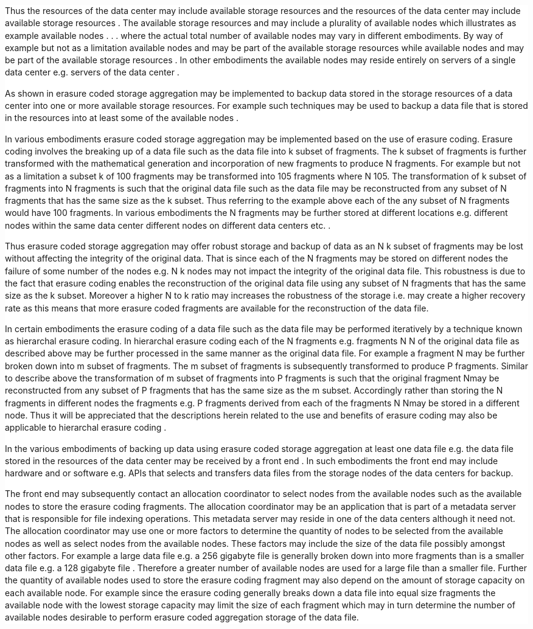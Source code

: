 Thus the resources of the data center may include available storage resources and the resources of the data center may include available storage resources . The available storage resources and may include a plurality of available nodes which illustrates as example available nodes . . . where the actual total number of available nodes may vary in different embodiments. By way of example but not as a limitation available nodes and may be part of the available storage resources while available nodes and may be part of the available storage resources . In other embodiments the available nodes may reside entirely on servers of a single data center e.g. servers of the data center .

As shown in erasure coded storage aggregation may be implemented to backup data stored in the storage resources of a data center into one or more available storage resources. For example such techniques may be used to backup a data file that is stored in the resources into at least some of the available nodes .

In various embodiments erasure coded storage aggregation may be implemented based on the use of erasure coding. Erasure coding involves the breaking up of a data file such as the data file into k subset of fragments. The k subset of fragments is further transformed with the mathematical generation and incorporation of new fragments to produce N fragments. For example but not as a limitation a subset k of 100 fragments may be transformed into 105 fragments where N 105. The transformation of k subset of fragments into N fragments is such that the original data file such as the data file may be reconstructed from any subset of N fragments that has the same size as the k subset. Thus referring to the example above each of the any subset of N fragments would have 100 fragments. In various embodiments the N fragments may be further stored at different locations e.g. different nodes within the same data center different nodes on different data centers etc. .

Thus erasure coded storage aggregation may offer robust storage and backup of data as an N k subset of fragments may be lost without affecting the integrity of the original data. That is since each of the N fragments may be stored on different nodes the failure of some number of the nodes e.g. N k nodes may not impact the integrity of the original data file. This robustness is due to the fact that erasure coding enables the reconstruction of the original data file using any subset of N fragments that has the same size as the k subset. Moreover a higher N to k ratio may increases the robustness of the storage i.e. may create a higher recovery rate as this means that more erasure coded fragments are available for the reconstruction of the data file.

In certain embodiments the erasure coding of a data file such as the data file may be performed iteratively by a technique known as hierarchal erasure coding. In hierarchal erasure coding each of the N fragments e.g. fragments N N of the original data file as described above may be further processed in the same manner as the original data file. For example a fragment N may be further broken down into m subset of fragments. The m subset of fragments is subsequently transformed to produce P fragments. Similar to describe above the transformation of m subset of fragments into P fragments is such that the original fragment Nmay be reconstructed from any subset of P fragments that has the same size as the m subset. Accordingly rather than storing the N fragments in different nodes the fragments e.g. P fragments derived from each of the fragments N Nmay be stored in a different node. Thus it will be appreciated that the descriptions herein related to the use and benefits of erasure coding may also be applicable to hierarchal erasure coding .

In the various embodiments of backing up data using erasure coded storage aggregation at least one data file e.g. the data file stored in the resources of the data center may be received by a front end . In such embodiments the front end may include hardware and or software e.g. APIs that selects and transfers data files from the storage nodes of the data centers for backup.

The front end may subsequently contact an allocation coordinator to select nodes from the available nodes such as the available nodes to store the erasure coding fragments. The allocation coordinator may be an application that is part of a metadata server that is responsible for file indexing operations. This metadata server may reside in one of the data centers although it need not. The allocation coordinator may use one or more factors to determine the quantity of nodes to be selected from the available nodes as well as select nodes from the available nodes. These factors may include the size of the data file possibly amongst other factors. For example a large data file e.g. a 256 gigabyte file is generally broken down into more fragments than is a smaller data file e.g. a 128 gigabyte file . Therefore a greater number of available nodes are used for a large file than a smaller file. Further the quantity of available nodes used to store the erasure coding fragment may also depend on the amount of storage capacity on each available node. For example since the erasure coding generally breaks down a data file into equal size fragments the available node with the lowest storage capacity may limit the size of each fragment which may in turn determine the number of available nodes desirable to perform erasure coded aggregation storage of the data file.
